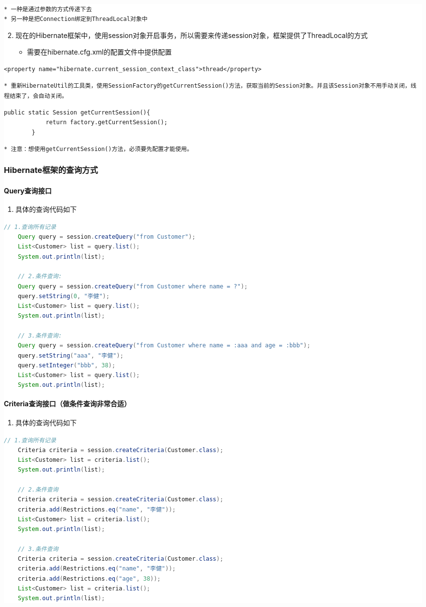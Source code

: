     * 一种是通过参数的方式传递下去
    * 另一种是把Connection绑定到ThreadLocal对象中

2. 现在的Hibernate框架中，使用session对象开启事务，所以需要来传递session对象，框架提供了ThreadLocal的方式

    * 需要在hibernate.cfg.xml的配置文件中提供配置

```
<property name="hibernate.current_session_context_class">thread</property>
```


    * 重新HibernateUtil的工具类，使用SessionFactory的getCurrentSession()方法，获取当前的Session对象。并且该Session对象不用手动关闭，线程结束了，会自动关闭。
        
```
public static Session getCurrentSession(){
            return factory.getCurrentSession();
        }
```

    * 注意：想使用getCurrentSession()方法，必须要先配置才能使用。
    
### Hibernate框架的查询方式
#### Query查询接口

1. 具体的查询代码如下

```java
// 1.查询所有记录
    Query query = session.createQuery("from Customer");
    List<Customer> list = query.list();
    System.out.println(list);

    // 2.条件查询:
    Query query = session.createQuery("from Customer where name = ?");
    query.setString(0, "李健");
    List<Customer> list = query.list();
    System.out.println(list);

    // 3.条件查询:
    Query query = session.createQuery("from Customer where name = :aaa and age = :bbb");
    query.setString("aaa", "李健");
    query.setInteger("bbb", 38);
    List<Customer> list = query.list();
    System.out.println(list);
```
#### Criteria查询接口（做条件查询非常合适）

1. 具体的查询代码如下

```java
// 1.查询所有记录
    Criteria criteria = session.createCriteria(Customer.class);
    List<Customer> list = criteria.list();
    System.out.println(list);

    // 2.条件查询
    Criteria criteria = session.createCriteria(Customer.class);
    criteria.add(Restrictions.eq("name", "李健"));
    List<Customer> list = criteria.list();
    System.out.println(list);

    // 3.条件查询
    Criteria criteria = session.createCriteria(Customer.class);
    criteria.add(Restrictions.eq("name", "李健"));
    criteria.add(Restrictions.eq("age", 38));
    List<Customer> list = criteria.list();
    System.out.println(list);
```